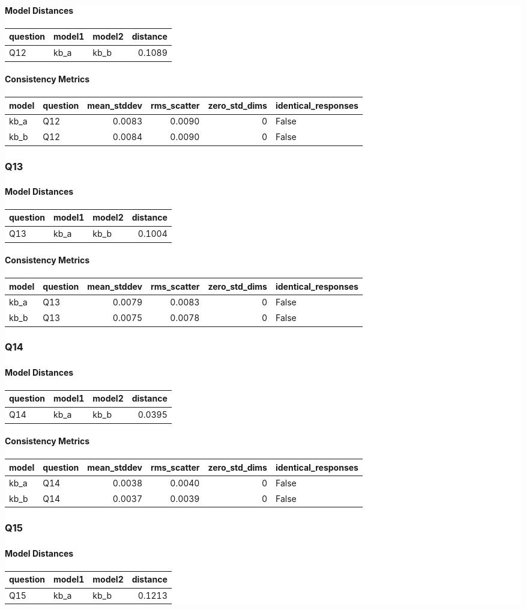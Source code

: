 #### Model Distances

| question   | model1   | model2   |   distance |
|:-----------|:---------|:---------|-----------:|
| Q12        | kb_a     | kb_b     |     0.1089 |

#### Consistency Metrics

| model   | question   |   mean_stddev |   rms_scatter |   zero_std_dims | identical_responses   |
|:--------|:-----------|--------------:|--------------:|----------------:|:----------------------|
| kb_a    | Q12        |        0.0083 |        0.0090 |               0 | False                 |
| kb_b    | Q12        |        0.0084 |        0.0090 |               0 | False                 |

### Q13

#### Model Distances

| question   | model1   | model2   |   distance |
|:-----------|:---------|:---------|-----------:|
| Q13        | kb_a     | kb_b     |     0.1004 |

#### Consistency Metrics

| model   | question   |   mean_stddev |   rms_scatter |   zero_std_dims | identical_responses   |
|:--------|:-----------|--------------:|--------------:|----------------:|:----------------------|
| kb_a    | Q13        |        0.0079 |        0.0083 |               0 | False                 |
| kb_b    | Q13        |        0.0075 |        0.0078 |               0 | False                 |

### Q14

#### Model Distances

| question   | model1   | model2   |   distance |
|:-----------|:---------|:---------|-----------:|
| Q14        | kb_a     | kb_b     |     0.0395 |

#### Consistency Metrics

| model   | question   |   mean_stddev |   rms_scatter |   zero_std_dims | identical_responses   |
|:--------|:-----------|--------------:|--------------:|----------------:|:----------------------|
| kb_a    | Q14        |        0.0038 |        0.0040 |               0 | False                 |
| kb_b    | Q14        |        0.0037 |        0.0039 |               0 | False                 |

### Q15

#### Model Distances

| question   | model1   | model2   |   distance |
|:-----------|:---------|:---------|-----------:|
| Q15        | kb_a     | kb_b     |     0.1213 |
